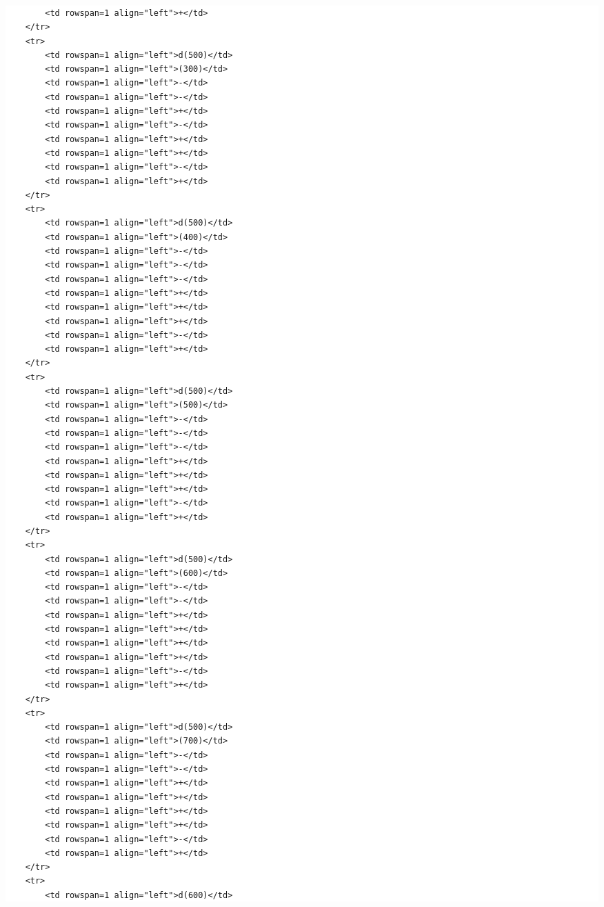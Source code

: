             <td rowspan=1 align="left">+</td>
        </tr>
        <tr>
            <td rowspan=1 align="left">d(500)</td>
            <td rowspan=1 align="left">(300)</td>
            <td rowspan=1 align="left">-</td>
            <td rowspan=1 align="left">-</td>
            <td rowspan=1 align="left">+</td>
            <td rowspan=1 align="left">-</td>
            <td rowspan=1 align="left">+</td>
            <td rowspan=1 align="left">+</td>
            <td rowspan=1 align="left">-</td>
            <td rowspan=1 align="left">+</td>
        </tr>
        <tr>
            <td rowspan=1 align="left">d(500)</td>
            <td rowspan=1 align="left">(400)</td>
            <td rowspan=1 align="left">-</td>
            <td rowspan=1 align="left">-</td>
            <td rowspan=1 align="left">-</td>
            <td rowspan=1 align="left">+</td>
            <td rowspan=1 align="left">+</td>
            <td rowspan=1 align="left">+</td>
            <td rowspan=1 align="left">-</td>
            <td rowspan=1 align="left">+</td>
        </tr>
        <tr>
            <td rowspan=1 align="left">d(500)</td>
            <td rowspan=1 align="left">(500)</td>
            <td rowspan=1 align="left">-</td>
            <td rowspan=1 align="left">-</td>
            <td rowspan=1 align="left">-</td>
            <td rowspan=1 align="left">+</td>
            <td rowspan=1 align="left">+</td>
            <td rowspan=1 align="left">+</td>
            <td rowspan=1 align="left">-</td>
            <td rowspan=1 align="left">+</td>
        </tr>
        <tr>
            <td rowspan=1 align="left">d(500)</td>
            <td rowspan=1 align="left">(600)</td>
            <td rowspan=1 align="left">-</td>
            <td rowspan=1 align="left">-</td>
            <td rowspan=1 align="left">+</td>
            <td rowspan=1 align="left">+</td>
            <td rowspan=1 align="left">+</td>
            <td rowspan=1 align="left">+</td>
            <td rowspan=1 align="left">-</td>
            <td rowspan=1 align="left">+</td>
        </tr>
        <tr>
            <td rowspan=1 align="left">d(500)</td>
            <td rowspan=1 align="left">(700)</td>
            <td rowspan=1 align="left">-</td>
            <td rowspan=1 align="left">-</td>
            <td rowspan=1 align="left">+</td>
            <td rowspan=1 align="left">+</td>
            <td rowspan=1 align="left">+</td>
            <td rowspan=1 align="left">+</td>
            <td rowspan=1 align="left">-</td>
            <td rowspan=1 align="left">+</td>
        </tr>
        <tr>
            <td rowspan=1 align="left">d(600)</td>